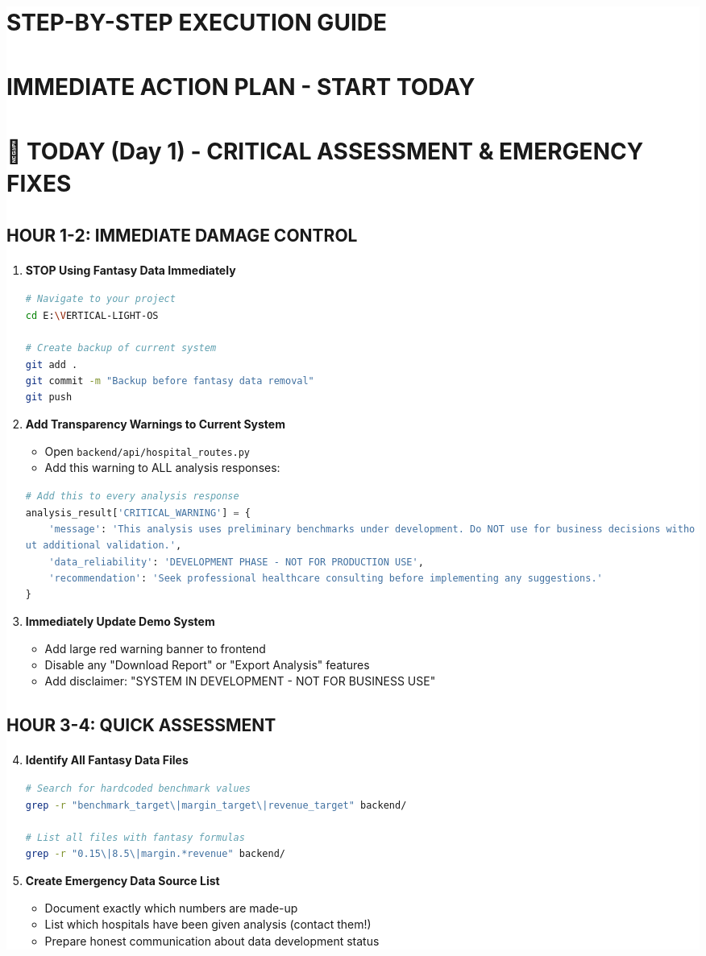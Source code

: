 STEP-BY-STEP EXECUTION GUIDE
============================

IMMEDIATE ACTION PLAN - START TODAY
===================================

📅 **TODAY (Day 1) - CRITICAL ASSESSMENT & EMERGENCY FIXES**
============================================================

HOUR 1-2: IMMEDIATE DAMAGE CONTROL
----------------------------------

1. **STOP Using Fantasy Data Immediately**
   ```bash
   # Navigate to your project
   cd E:\VERTICAL-LIGHT-OS
   
   # Create backup of current system
   git add .
   git commit -m "Backup before fantasy data removal"
   git push
   ```

2. **Add Transparency Warnings to Current System**
   - Open `backend/api/hospital_routes.py`
   - Add this warning to ALL analysis responses:
   ```python
   # Add this to every analysis response
   analysis_result['CRITICAL_WARNING'] = {
       'message': 'This analysis uses preliminary benchmarks under development. Do NOT use for business decisions without additional validation.',
       'data_reliability': 'DEVELOPMENT PHASE - NOT FOR PRODUCTION USE',
       'recommendation': 'Seek professional healthcare consulting before implementing any suggestions.'
   }
   ```

3. **Immediately Update Demo System**
   - Add large red warning banner to frontend
   - Disable any "Download Report" or "Export Analysis" features
   - Add disclaimer: "SYSTEM IN DEVELOPMENT - NOT FOR BUSINESS USE"

HOUR 3-4: QUICK ASSESSMENT
--------------------------

4. **Identify All Fantasy Data Files**
   ```bash
   # Search for hardcoded benchmark values
   grep -r "benchmark_target\|margin_target\|revenue_target" backend/
   
   # List all files with fantasy formulas
   grep -r "0.15\|8.5\|margin.*revenue" backend/
   ```

5. **Create Emergency Data Source List**
   - Document exactly which numbers are made-up
   - List which hospitals have been given analysis (contact them!)
   - Prepare honest communication about data development status

